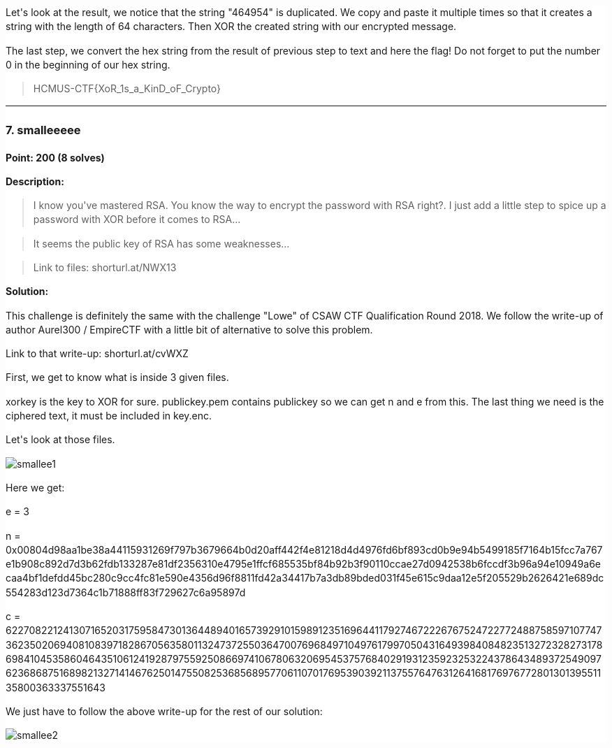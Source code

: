 Let's look at the result, we notice that the string "464954" is duplicated. We copy and paste it multiple times so that it creates a string with the length of 64 characters. Then XOR the created string with our encrypted message.

The last step, we convert the hex string from the result of previous step to text and here the flag! Do not forget to put the number 0 in the beginning of our hex string.

> HCMUS-CTF{XoR_1s_a_KinD_oF_Crypto}

---

### 7. smalleeeee
**Point: 200 (8 solves)**

**Description:**
> I know you've mastered RSA. You know the way to encrypt the password with RSA right?. I just add a little step to spice up a password with XOR before it comes to RSA...

> It seems the public key of RSA has some weaknesses...

> Link to files: shorturl.at/NWX13


**Solution:**

This challenge is definitely the same with the challenge "Lowe" of CSAW CTF Qualification Round 2018. We follow the write-up of author  Aurel300 / EmpireCTF with a little bit of alternative to solve this problem. 

Link to that write-up: shorturl.at/cvWXZ

First, we get to know what is inside 3 given files. 

xorkey is the key to XOR for sure. publickey.pem contains publickey so we can get n and e from this. The last thing we need is the ciphered text, it must be included in key.enc.

Let's look at those files.

![smallee1](https://i.imgur.com/OSmPo6x.png)

Here we get:

e = 3

n = 0x00804d98aa1be38a44115931269f797b3679664b0d20aff442f4e81218d4d4976fd6bf893cd0b9e94b5499185f7164b15fcc7a767e1b908c892d7d3b62fdb133287e81df2356310e4795e1ffcf685535bf84b92b3f90110ccae27d0942538b6fccdf3b96a94e10949a6ecaa4bf1defdd45bc280c9cc4fc81e590e4356d96f8811fd42a34417b7a3db89bded031f45e615c9daa12e5f205529b2626421e689dc554283d123d7364c1b71888ff83f729627c6a95897d

c = 6227082212413071652031759584730136448940165739291015989123516964411792746722267675247227724887585971077473623502069408108397182867056358011324737255036470076968497104976179970504316493984084823513272328273178698410453586046435106124192879755925086697410678063206954537576840291931235923253224378643489372549097623686875168982132714146762501475508253685689577061107017695390392113755764763126416817697677280130139551135800363337551643

We just have to follow the above write-up for the rest of our solution:

![smallee2](https://i.imgur.com/H533ohe.png)
